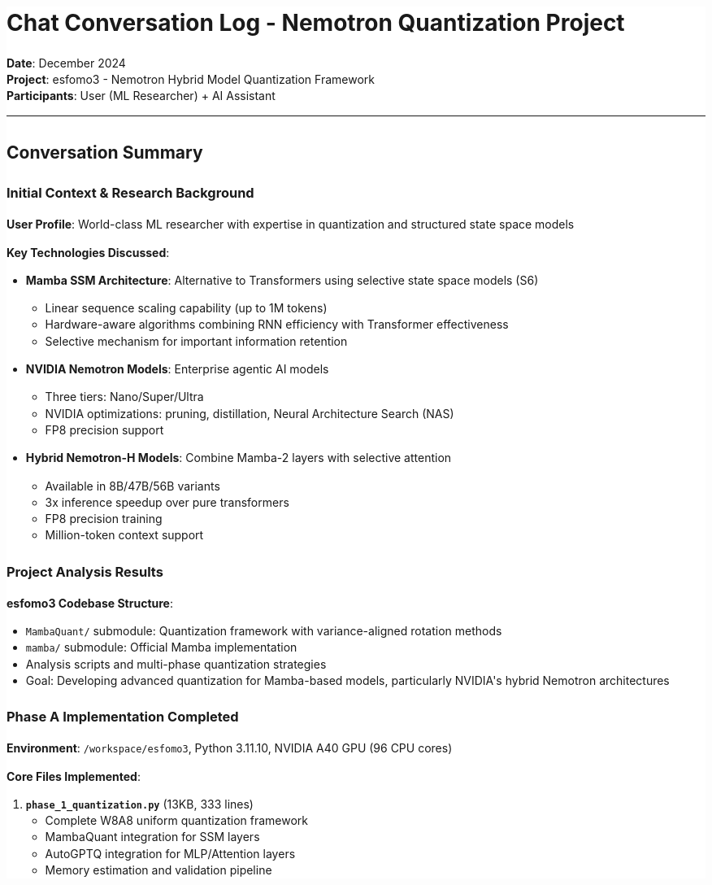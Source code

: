 # Chat Conversation Log - Nemotron Quantization Project

**Date**: December 2024  
**Project**: esfomo3 - Nemotron Hybrid Model Quantization Framework  
**Participants**: User (ML Researcher) + AI Assistant  

---

## Conversation Summary

### Initial Context & Research Background

**User Profile**: World-class ML researcher with expertise in quantization and structured state space models

**Key Technologies Discussed**:
- **Mamba SSM Architecture**: Alternative to Transformers using selective state space models (S6)
  - Linear sequence scaling capability (up to 1M tokens)
  - Hardware-aware algorithms combining RNN efficiency with Transformer effectiveness
  - Selective mechanism for important information retention

- **NVIDIA Nemotron Models**: Enterprise agentic AI models
  - Three tiers: Nano/Super/Ultra
  - NVIDIA optimizations: pruning, distillation, Neural Architecture Search (NAS)
  - FP8 precision support

- **Hybrid Nemotron-H Models**: Combine Mamba-2 layers with selective attention
  - Available in 8B/47B/56B variants
  - 3x inference speedup over pure transformers
  - FP8 precision training
  - Million-token context support

### Project Analysis Results

**esfomo3 Codebase Structure**:
- `MambaQuant/` submodule: Quantization framework with variance-aligned rotation methods
- `mamba/` submodule: Official Mamba implementation
- Analysis scripts and multi-phase quantization strategies
- Goal: Developing advanced quantization for Mamba-based models, particularly NVIDIA's hybrid Nemotron architectures

### Phase A Implementation Completed

**Environment**: `/workspace/esfomo3`, Python 3.11.10, NVIDIA A40 GPU (96 CPU cores)

**Core Files Implemented**:

1. **`phase_1_quantization.py`** (13KB, 333 lines)
   - Complete W8A8 uniform quantization framework
   - MambaQuant integration for SSM layers
   - AutoGPTQ integration for MLP/Attention layers
   - Memory estimation and validation pipeline
